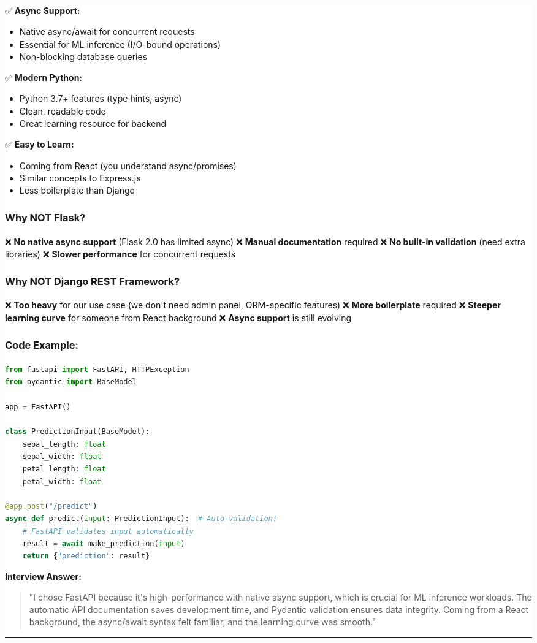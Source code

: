 ✅ **Async Support:**
- Native async/await for concurrent requests
- Essential for ML inference (I/O-bound operations)
- Non-blocking database queries

✅ **Modern Python:**
- Python 3.7+ features (type hints, async)
- Clean, readable code
- Great learning resource for backend

✅ **Easy to Learn:**
- Coming from React (you understand async/promises)
- Similar concepts to Express.js
- Less boilerplate than Django

### **Why NOT Flask?**

❌ **No native async support** (Flask 2.0 has limited async)
❌ **Manual documentation** required
❌ **No built-in validation** (need extra libraries)
❌ **Slower performance** for concurrent requests

### **Why NOT Django REST Framework?**

❌ **Too heavy** for our use case (we don't need admin panel, ORM-specific features)
❌ **More boilerplate** required
❌ **Steeper learning curve** for someone from React background
❌ **Async support** is still evolving

### **Code Example:**

```python
from fastapi import FastAPI, HTTPException
from pydantic import BaseModel

app = FastAPI()

class PredictionInput(BaseModel):
    sepal_length: float
    sepal_width: float
    petal_length: float
    petal_width: float

@app.post("/predict")
async def predict(input: PredictionInput):  # Auto-validation!
    # FastAPI validates input automatically
    result = await make_prediction(input)
    return {"prediction": result}
```

**Interview Answer:**
> "I chose FastAPI because it's high-performance with native async support, which is crucial for ML inference workloads. The automatic API documentation saves development time, and Pydantic validation ensures data integrity. Coming from a React background, the async/await syntax felt familiar, and the learning curve was smooth."

---